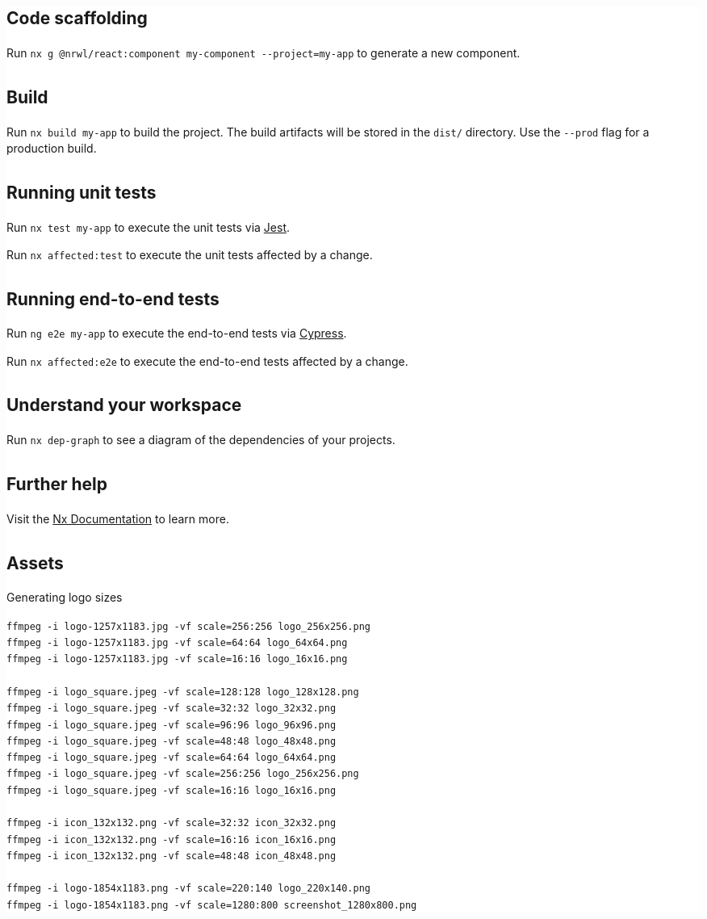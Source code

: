 ## Code scaffolding

Run `nx g @nrwl/react:component my-component --project=my-app` to generate a new component.

## Build

Run `nx build my-app` to build the project. The build artifacts will be stored in the `dist/` directory. Use the `--prod` flag for a production build.

## Running unit tests

Run `nx test my-app` to execute the unit tests via [Jest](https://jestjs.io).

Run `nx affected:test` to execute the unit tests affected by a change.

## Running end-to-end tests

Run `ng e2e my-app` to execute the end-to-end tests via [Cypress](https://www.cypress.io).

Run `nx affected:e2e` to execute the end-to-end tests affected by a change.

## Understand your workspace

Run `nx dep-graph` to see a diagram of the dependencies of your projects.

## Further help

Visit the [Nx Documentation](https://nx.dev) to learn more.

## Assets

Generating logo sizes

```shell
ffmpeg -i logo-1257x1183.jpg -vf scale=256:256 logo_256x256.png
ffmpeg -i logo-1257x1183.jpg -vf scale=64:64 logo_64x64.png
ffmpeg -i logo-1257x1183.jpg -vf scale=16:16 logo_16x16.png

ffmpeg -i logo_square.jpeg -vf scale=128:128 logo_128x128.png
ffmpeg -i logo_square.jpeg -vf scale=32:32 logo_32x32.png
ffmpeg -i logo_square.jpeg -vf scale=96:96 logo_96x96.png
ffmpeg -i logo_square.jpeg -vf scale=48:48 logo_48x48.png
ffmpeg -i logo_square.jpeg -vf scale=64:64 logo_64x64.png
ffmpeg -i logo_square.jpeg -vf scale=256:256 logo_256x256.png
ffmpeg -i logo_square.jpeg -vf scale=16:16 logo_16x16.png

ffmpeg -i icon_132x132.png -vf scale=32:32 icon_32x32.png
ffmpeg -i icon_132x132.png -vf scale=16:16 icon_16x16.png
ffmpeg -i icon_132x132.png -vf scale=48:48 icon_48x48.png

ffmpeg -i logo-1854x1183.png -vf scale=220:140 logo_220x140.png
ffmpeg -i logo-1854x1183.png -vf scale=1280:800 screenshot_1280x800.png

```

